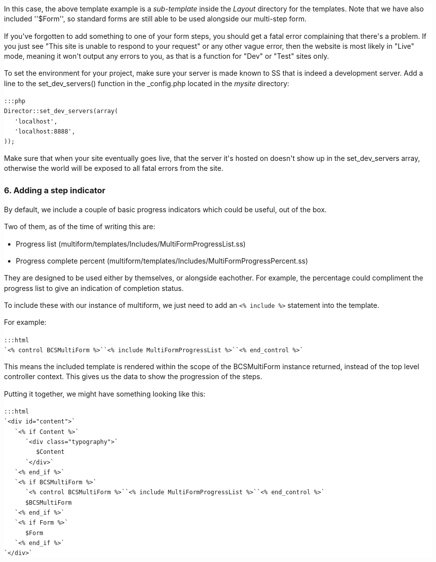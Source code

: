 
In this case, the above template example is a *sub-template* inside the *Layout* directory for the templates. Note that we have also included ''$Form'', so standard forms are still able to be used alongside our multi-step form.

If you've forgotten to add something to one of your form steps, you should get a fatal error complaining that there's a problem. If you just see "This site is unable to respond to your request" or any other vague error, then the website is most likely in "Live" mode, meaning it won't output any errors to you, as that is a function for "Dev" or "Test" sites only.

To set the environment for your project, make sure your server is made known to SS that is indeed a development server. Add a line to the set_dev_servers() function in the _config.php located in the *mysite* directory:

	:::php
	Director::set_dev_servers(array(
	   'localhost',
	   'localhost:8888',
	));


Make sure that when your site eventually goes live, that the server it's hosted on doesn't show up in the set_dev_servers array, otherwise the world will be exposed to all fatal errors from the site.

### 6. Adding a step indicator

By default, we include a couple of basic progress indicators which could be useful, out of the box.

Two of them, as of the time of writing this are:


*  Progress list (multiform/templates/Includes/MultiFormProgressList.ss)

*  Progress complete percent (multiform/templates/Includes/MultiFormProgressPercent.ss)

They are designed to be used either by themselves, or alongside eachother. For example, the percentage could compliment the progress list to give an indication of completion status.

To include these with our instance of multiform, we just need to add an `<% include %>` statement into the template.

For example:

	:::html
	`<% control BCSMultiForm %>``<% include MultiFormProgressList %>``<% end_control %>`


This means the included template is rendered within the scope of the BCSMultiForm instance returned, instead of the top level controller context. This gives us the data to show the progression of the steps.

Putting it together, we might have something looking like this:

	:::html
	`<div id="content">`
	   `<% if Content %>`
	      `<div class="typography">`
	         $Content
	      `</div>`
	   `<% end_if %>`
	   `<% if BCSMultiForm %>`
	      `<% control BCSMultiForm %>``<% include MultiFormProgressList %>``<% end_control %>`
	      $BCSMultiForm
	   `<% end_if %>`
	   `<% if Form %>`
	      $Form
	   `<% end_if %>`
	`</div>`
